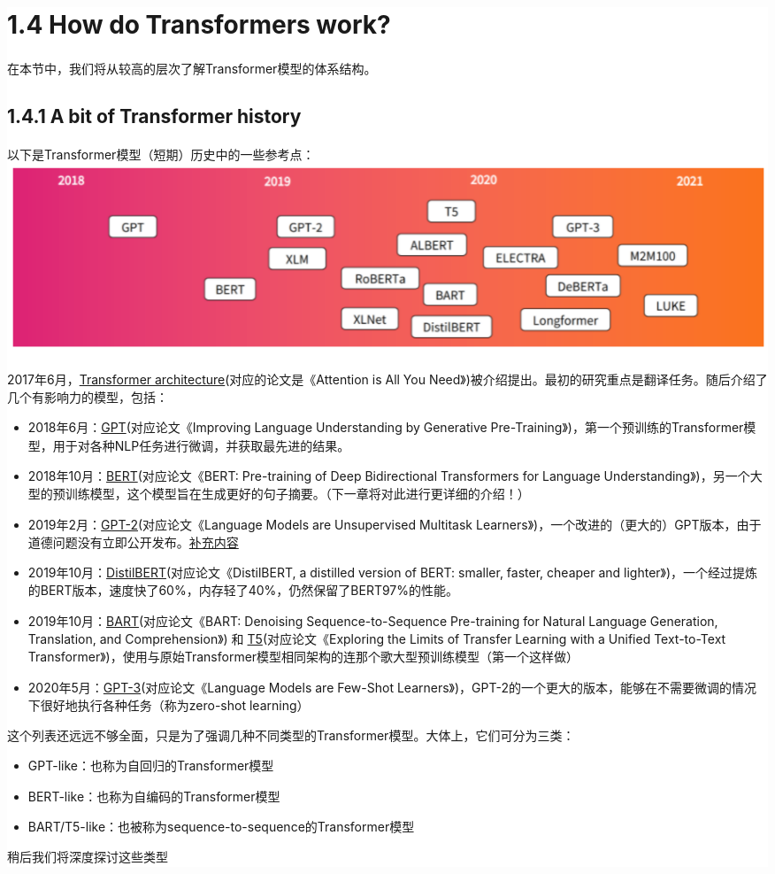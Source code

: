 # 1.4 How do Transformers work?

在本节中，我们将从较高的层次了解Transformer模型的体系结构。

## 1.4.1 A bit of Transformer history
以下是Transformer模型（短期）历史中的一些参考点：
![](./MarkdownPictures/2021-08-04-15-45-08.png)

2017年6月，[Transformer architecture](https://arxiv.org/abs/1706.03762)(对应的论文是《Attention is All You Need》)被介绍提出。最初的研究重点是翻译任务。随后介绍了几个有影响力的模型，包括：

* 2018年6月：[GPT](https://cdn.openai.com/research-covers/language-unsupervised/language_understanding_paper.pdf)(对应论文《Improving Language Understanding by Generative Pre-Training》)，第一个预训练的Transformer模型，用于对各种NLP任务进行微调，并获取最先进的结果。

* 2018年10月：[BERT](https://arxiv.org/abs/1810.04805)(对应论文《BERT: Pre-training of Deep Bidirectional Transformers for Language Understanding》)，另一个大型的预训练模型，这个模型旨在生成更好的句子摘要。（下一章将对此进行更详细的介绍！）

* 2019年2月：[GPT-2](https://cdn.openai.com/better-language-models/language_models_are_unsupervised_multitask_learners.pdf)(对应论文《Language Models are Unsupervised Multitask Learners》)，一个改进的（更大的）GPT版本，由于道德问题没有立即公开发布。[补充内容](https://mp.weixin.qq.com/s?__biz=MzA5ODEzMjIyMA==&mid=2247496108&idx=1&sn=f4be9c0d0b404739942a3f58f9d876dc&source=41#wechat_redirect)

* 2019年10月：[DistilBERT](https://arxiv.org/abs/1910.01108)(对应论文《DistilBERT, a distilled version of BERT: smaller, faster, cheaper and lighter》)，一个经过提炼的BERT版本，速度快了60%，内存轻了40%，仍然保留了BERT97%的性能。

* 2019年10月：[BART](https://arxiv.org/abs/1910.13461)(对应论文《BART: Denoising Sequence-to-Sequence Pre-training for Natural Language Generation, Translation, and Comprehension》) 和 [T5](https://arxiv.org/abs/1910.10683)(对应论文《Exploring the Limits of Transfer Learning with a Unified Text-to-Text Transformer》)，使用与原始Transformer模型相同架构的连那个歌大型预训练模型（第一个这样做）

* 2020年5月：[GPT-3](https://arxiv.org/abs/2005.14165)(对应论文《Language Models are Few-Shot Learners》)，GPT-2的一个更大的版本，能够在不需要微调的情况下很好地执行各种任务（称为zero-shot learning）


这个列表还远远不够全面，只是为了强调几种不同类型的Transformer模型。大体上，它们可分为三类：

* GPT-like：也称为自回归的Transformer模型

* BERT-like：也称为自编码的Transformer模型

* BART/T5-like：也被称为sequence-to-sequence的Transformer模型

稍后我们将深度探讨这些类型
